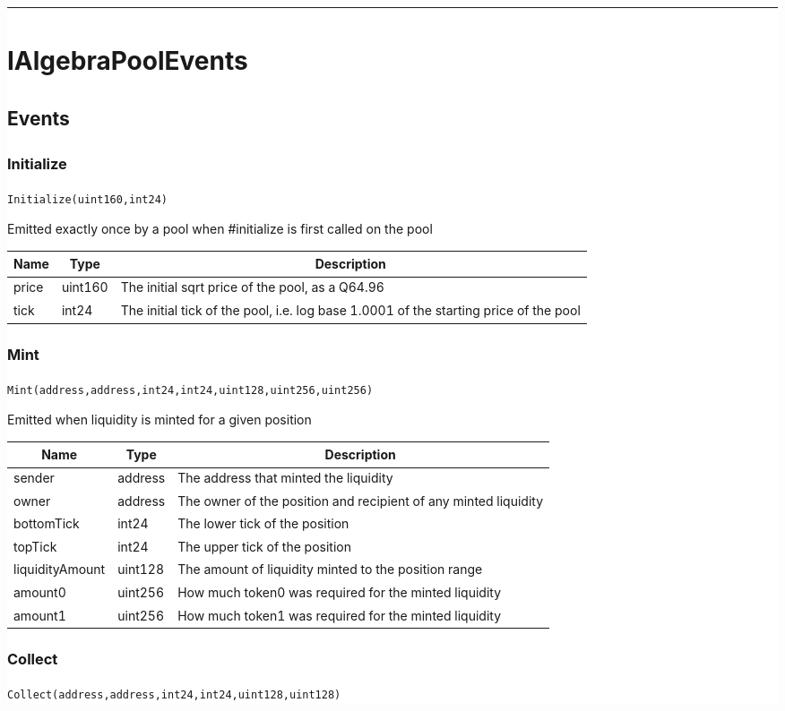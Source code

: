 
---




# IAlgebraPoolEvents





## Events
### Initialize


`Initialize(uint160,int24)`  

Emitted exactly once by a pool when #initialize is first called on the pool



| Name | Type | Description |
| ---- | ---- | ----------- |
| price | uint160 | The initial sqrt price of the pool, as a Q64.96 |
| tick | int24 | The initial tick of the pool, i.e. log base 1.0001 of the starting price of the pool |


### Mint


`Mint(address,address,int24,int24,uint128,uint256,uint256)`  

Emitted when liquidity is minted for a given position



| Name | Type | Description |
| ---- | ---- | ----------- |
| sender | address | The address that minted the liquidity |
| owner | address | The owner of the position and recipient of any minted liquidity |
| bottomTick | int24 | The lower tick of the position |
| topTick | int24 | The upper tick of the position |
| liquidityAmount | uint128 | The amount of liquidity minted to the position range |
| amount0 | uint256 | How much token0 was required for the minted liquidity |
| amount1 | uint256 | How much token1 was required for the minted liquidity |


### Collect


`Collect(address,address,int24,int24,uint128,uint128)`  
